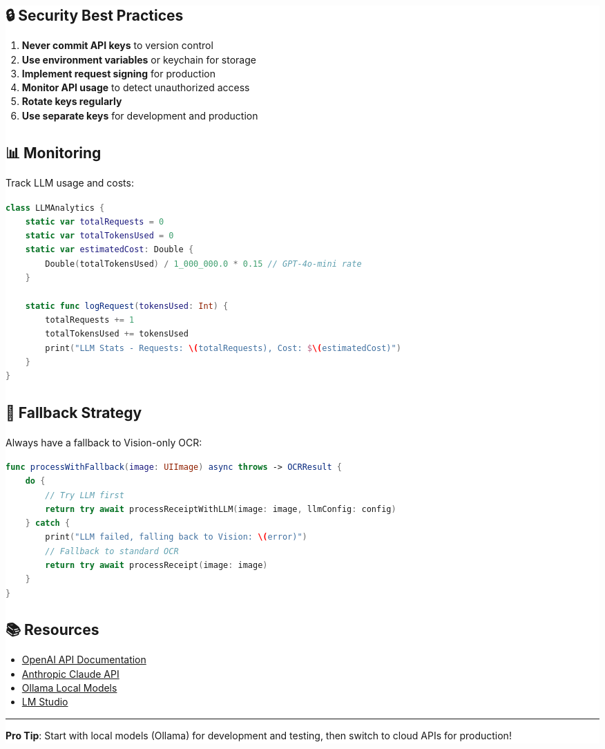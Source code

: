 ## 🔒 Security Best Practices

1. **Never commit API keys** to version control
2. **Use environment variables** or keychain for storage
3. **Implement request signing** for production
4. **Monitor API usage** to detect unauthorized access
5. **Rotate keys regularly**
6. **Use separate keys** for development and production

## 📊 Monitoring

Track LLM usage and costs:

```swift
class LLMAnalytics {
    static var totalRequests = 0
    static var totalTokensUsed = 0
    static var estimatedCost: Double {
        Double(totalTokensUsed) / 1_000_000.0 * 0.15 // GPT-4o-mini rate
    }
    
    static func logRequest(tokensUsed: Int) {
        totalRequests += 1
        totalTokensUsed += tokensUsed
        print("LLM Stats - Requests: \(totalRequests), Cost: $\(estimatedCost)")
    }
}
```

## 🚦 Fallback Strategy

Always have a fallback to Vision-only OCR:

```swift
func processWithFallback(image: UIImage) async throws -> OCRResult {
    do {
        // Try LLM first
        return try await processReceiptWithLLM(image: image, llmConfig: config)
    } catch {
        print("LLM failed, falling back to Vision: \(error)")
        // Fallback to standard OCR
        return try await processReceipt(image: image)
    }
}
```

## 📚 Resources

- [OpenAI API Documentation](https://platform.openai.com/docs)
- [Anthropic Claude API](https://docs.anthropic.com/)
- [Ollama Local Models](https://ollama.ai/)
- [LM Studio](https://lmstudio.ai/)

---

**Pro Tip**: Start with local models (Ollama) for development and testing, then switch to cloud APIs for production!

